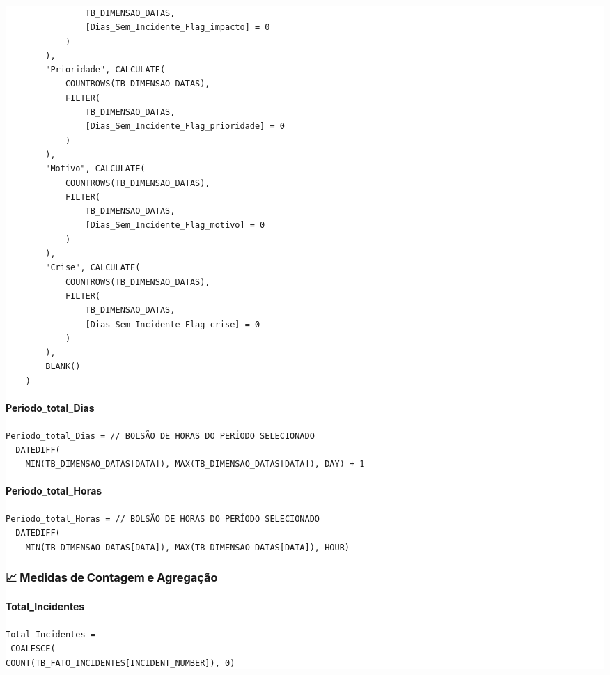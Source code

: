 ```dax
                TB_DIMENSAO_DATAS,
                [Dias_Sem_Incidente_Flag_impacto] = 0
            )
        ),
        "Prioridade", CALCULATE(
            COUNTROWS(TB_DIMENSAO_DATAS),
            FILTER(
                TB_DIMENSAO_DATAS,
                [Dias_Sem_Incidente_Flag_prioridade] = 0
            )
        ),
        "Motivo", CALCULATE(
            COUNTROWS(TB_DIMENSAO_DATAS),
            FILTER(
                TB_DIMENSAO_DATAS,
                [Dias_Sem_Incidente_Flag_motivo] = 0
            )
        ),
        "Crise", CALCULATE(
            COUNTROWS(TB_DIMENSAO_DATAS),
            FILTER(
                TB_DIMENSAO_DATAS,
                [Dias_Sem_Incidente_Flag_crise] = 0
            )
        ),
        BLANK()
    )
```

#### Periodo_total_Dias
```dax
Periodo_total_Dias = // BOLSÃO DE HORAS DO PERÍODO SELECIONADO
  DATEDIFF(
    MIN(TB_DIMENSAO_DATAS[DATA]), MAX(TB_DIMENSAO_DATAS[DATA]), DAY) + 1
```

#### Periodo_total_Horas
```dax
Periodo_total_Horas = // BOLSÃO DE HORAS DO PERÍODO SELECIONADO
  DATEDIFF(
    MIN(TB_DIMENSAO_DATAS[DATA]), MAX(TB_DIMENSAO_DATAS[DATA]), HOUR)
```

### 📈 Medidas de Contagem e Agregação

#### Total_Incidentes
```dax
Total_Incidentes = 
 COALESCE(
COUNT(TB_FATO_INCIDENTES[INCIDENT_NUMBER]), 0)
```

